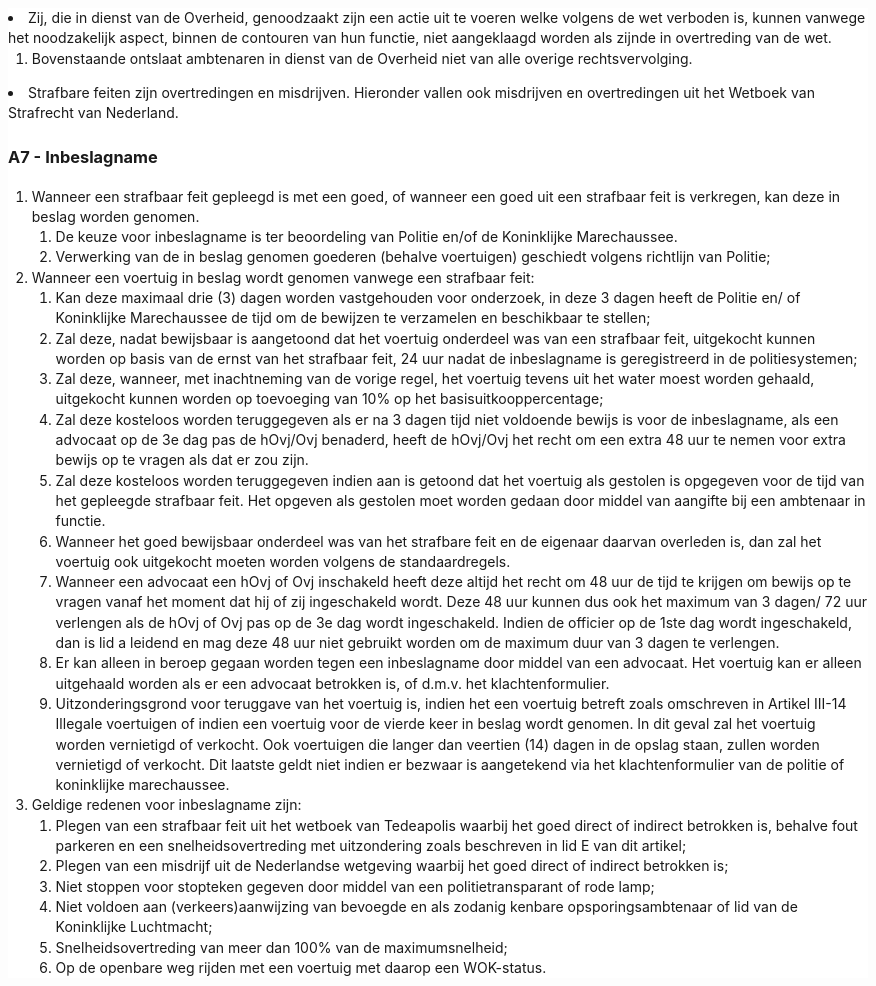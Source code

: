 <li>Zij, die in dienst van de Overheid, genoodzaakt zijn een actie uit te voeren welke volgens de wet verboden is, kunnen vanwege het noodzakelijk aspect, binnen de contouren van hun functie, niet aangeklaagd worden als zijnde in overtreding van de wet.<ol>
<li>Bovenstaande ontslaat ambtenaren in dienst van de Overheid niet van alle overige rechtsvervolging.</li>
</ol>
</li>
<li>Strafbare feiten zijn overtredingen en misdrijven. Hieronder vallen ook misdrijven en overtredingen uit het Wetboek van Strafrecht van Nederland.</li>
</ol>
<h3 id="a7-inbeslagname">A7 - Inbeslagname</h3>
<ol>
<li>Wanneer een strafbaar feit gepleegd is met een goed, of wanneer een goed uit een strafbaar feit is verkregen, kan deze in beslag worden genomen.<ol>
<li>De keuze voor inbeslagname is ter beoordeling van Politie en/of de Koninklijke Marechaussee.</li>
<li>Verwerking van de in beslag genomen goederen (behalve voertuigen) geschiedt volgens richtlijn van Politie;</li>
</ol>
</li>
<li>Wanneer een voertuig in beslag wordt genomen vanwege een strafbaar feit:<ol>
<li>Kan deze maximaal drie (3) dagen worden vastgehouden voor onderzoek, in deze 3 dagen heeft de Politie en/ of Koninklijke Marechaussee de tijd om de bewijzen te verzamelen en beschikbaar te stellen;</li>
<li>Zal deze, nadat bewijsbaar is aangetoond dat het voertuig onderdeel was van een strafbaar feit, uitgekocht kunnen worden op basis van de ernst van het strafbaar feit, 24 uur nadat de inbeslagname is geregistreerd in de politiesystemen;</li>
<li>Zal deze, wanneer, met inachtneming van de vorige regel, het voertuig tevens uit het water moest worden gehaald, uitgekocht kunnen worden op toevoeging van 10% op het basisuitkooppercentage;</li>
<li>Zal deze kosteloos worden teruggegeven als er na 3 dagen tijd niet voldoende bewijs is voor de inbeslagname, als een advocaat op de 3e dag pas de hOvj/Ovj benaderd, heeft de hOvj/Ovj het recht om een extra 48 uur te nemen voor extra bewijs op te vragen als dat er zou zijn.</li>
<li>Zal deze kosteloos worden teruggegeven indien aan is getoond dat het voertuig als gestolen is opgegeven voor de tijd van het gepleegde strafbaar feit. Het opgeven als gestolen moet worden gedaan door middel van aangifte bij een ambtenaar in functie.</li>
<li>Wanneer het goed bewijsbaar onderdeel was van het strafbare feit en de eigenaar daarvan overleden is, dan zal het voertuig ook uitgekocht moeten worden volgens de standaardregels.</li>
<li>Wanneer een advocaat een hOvj of Ovj inschakeld heeft deze altijd het recht om 48 uur de tijd te krijgen om bewijs op te vragen vanaf het moment dat hij of zij ingeschakeld wordt. Deze 48 uur kunnen dus ook het maximum van 3 dagen/ 72 uur verlengen als de hOvj of Ovj pas op de 3e dag wordt ingeschakeld. Indien de officier op de 1ste dag wordt ingeschakeld, dan is lid a leidend en mag deze 48 uur niet gebruikt worden om de maximum duur van 3 dagen te verlengen.</li>
<li>Er kan alleen in beroep gegaan worden tegen een inbeslagname door middel van een advocaat. Het voertuig kan er alleen uitgehaald worden als er een advocaat betrokken is, of d.m.v. het klachtenformulier.</li>
<li>Uitzonderingsgrond voor teruggave van het voertuig is, indien het een voertuig betreft zoals omschreven in Artikel III-14 Illegale voertuigen of indien een voertuig voor de vierde keer in beslag wordt genomen. In dit geval zal het voertuig worden vernietigd of verkocht. Ook voertuigen die langer dan veertien (14) dagen in de opslag staan, zullen worden vernietigd of verkocht. Dit laatste geldt niet indien er bezwaar is aangetekend via het klachtenformulier van de politie of koninklijke marechaussee.</li>
</ol>
</li>
<li>Geldige redenen voor inbeslagname zijn:<ol>
<li>Plegen van een strafbaar feit uit het wetboek van Tedeapolis waarbij het goed direct of indirect betrokken is, behalve fout parkeren en een snelheidsovertreding met uitzondering zoals beschreven in lid E van dit artikel;</li>
<li>Plegen van een misdrijf uit de Nederlandse wetgeving waarbij het goed direct of indirect betrokken is;</li>
<li>Niet stoppen voor stopteken gegeven door middel van een politietransparant of rode lamp;</li>
<li>Niet voldoen aan (verkeers)aanwijzing van bevoegde en als zodanig kenbare opsporingsambtenaar of lid van de Koninklijke Luchtmacht;</li>
<li>Snelheidsovertreding van meer dan 100% van de maximumsnelheid;</li>
<li>Op de openbare weg rijden met een voertuig met daarop een WOK-status.</li>